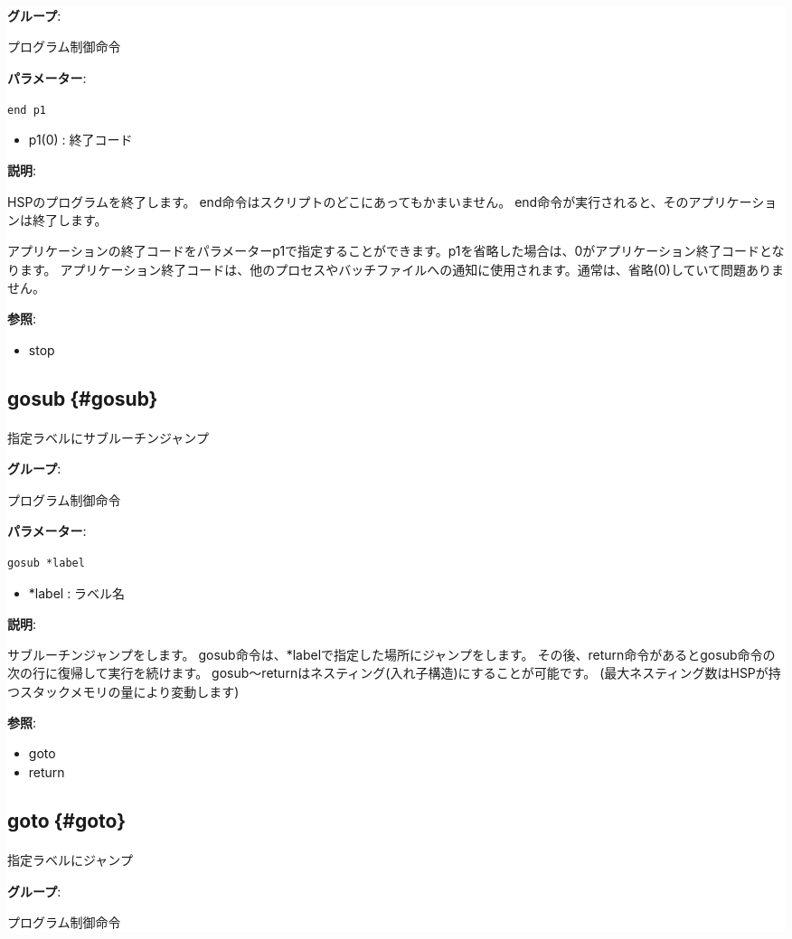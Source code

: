 __グループ__:

プログラム制御命令

__パラメーター__:

	end p1

- p1(0) : 終了コード

__説明__:

HSPのプログラムを終了します。
end命令はスクリプトのどこにあってもかまいません。
end命令が実行されると、そのアプリケーションは終了します。

アプリケーションの終了コードをパラメーターp1で指定することができます。p1を省略した場合は、0がアプリケーション終了コードとなります。
アプリケーション終了コードは、他のプロセスやバッチファイルへの通知に使用されます。通常は、省略(0)していて問題ありません。

__参照__:

- stop


## gosub {#gosub}

指定ラベルにサブルーチンジャンプ

__グループ__:

プログラム制御命令

__パラメーター__:

	gosub *label

- *label : ラベル名


__説明__:

サブルーチンジャンプをします。
gosub命令は、*labelで指定した場所にジャンプをします。
その後、return命令があるとgosub命令の次の行に復帰して実行を続けます。
gosub〜returnはネスティング(入れ子構造)にすることが可能です。
(最大ネスティング数はHSPが持つスタックメモリの量により変動します)

__参照__:

- goto
- return



## goto {#goto}

指定ラベルにジャンプ

__グループ__:

プログラム制御命令
